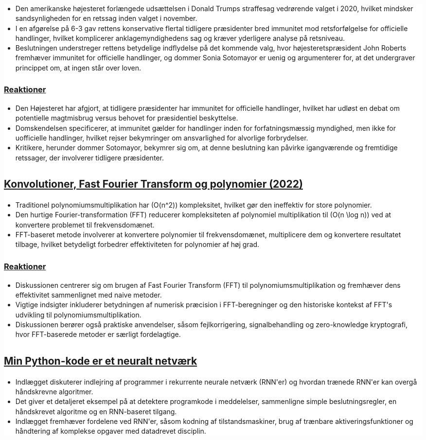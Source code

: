 - Den amerikanske højesteret forlængede udsættelsen i Donald Trumps straffesag vedrørende valget i 2020, hvilket mindsker sandsynligheden for en retssag inden valget i november.
- I en afgørelse på 6-3 gav rettens konservative flertal tidligere præsidenter bred immunitet mod retsforfølgelse for officielle handlinger, hvilket komplicerer anklagemyndighedens sag og kræver yderligere analyse på retsniveau.
- Beslutningen understreger rettens betydelige indflydelse på det kommende valg, hvor højesteretspræsident John Roberts fremhæver immunitet for officielle handlinger, og dommer Sonia Sotomayor er uenig og argumenterer for, at det undergraver princippet om, at ingen står over loven.

### [Reaktioner](https://news.ycombinator.com/item?id=40847963)

- Den Højesteret har afgjort, at tidligere præsidenter har immunitet for officielle handlinger, hvilket har udløst en debat om potentielle magtmisbrug versus behovet for præsidentiel beskyttelse.
- Domskendelsen specificerer, at immunitet gælder for handlinger inden for forfatningsmæssig myndighed, men ikke for uofficielle handlinger, hvilket rejser bekymringer om ansvarlighed for alvorlige forbrydelser.
- Kritikere, herunder dommer Sotomayor, bekymrer sig om, at denne beslutning kan påvirke igangværende og fremtidige retssager, der involverer tidligere præsidenter.

## [Konvolutioner, Fast Fourier Transform og polynomier (2022)](https://www.alvarorevuelta.com/posts/fft-polynomials)

- Traditionel polynomiumsmultiplikation har \(O(n^2)\) kompleksitet, hvilket gør den ineffektiv for store polynomier.
- Den hurtige Fourier-transformation (FFT) reducerer kompleksiteten af polynomiel multiplikation til \(O(n \log n)\) ved at konvertere problemet til frekvensdomænet.
- FFT-baseret metode involverer at konvertere polynomier til frekvensdomænet, multiplicere dem og konvertere resultatet tilbage, hvilket betydeligt forbedrer effektiviteten for polynomier af høj grad.

### [Reaktioner](https://news.ycombinator.com/item?id=40840396)

- Diskussionen centrerer sig om brugen af Fast Fourier Transform (FFT) til polynomiumsmultiplikation og fremhæver dens effektivitet sammenlignet med naive metoder.
- Vigtige indsigter inkluderer betydningen af numerisk præcision i FFT-beregninger og den historiske kontekst af FFT's udvikling til polynomiumsmultiplikation.
- Diskussionen berører også praktiske anvendelser, såsom fejlkorrigering, signalbehandling og zero-knowledge kryptografi, hvor FFT-baserede metoder er særligt fordelagtige.

## [Min Python-kode er et neuralt netværk](https://blog.gabornyeki.com/2024-07-my-python-code-is-a-neural-network/)

- Indlægget diskuterer indlejring af programmer i rekurrente neurale netværk (RNN'er) og hvordan trænede RNN'er kan overgå håndskrevne algoritmer.
- Det giver et detaljeret eksempel på at detektere programkode i meddelelser, sammenligne simple beslutningsregler, en håndskrevet algoritme og en RNN-baseret tilgang.
- Indlægget fremhæver fordelene ved RNN'er, såsom kodning af tilstandsmaskiner, brug af trænbare aktiveringsfunktioner og håndtering af komplekse opgaver med datadrevet disciplin.
